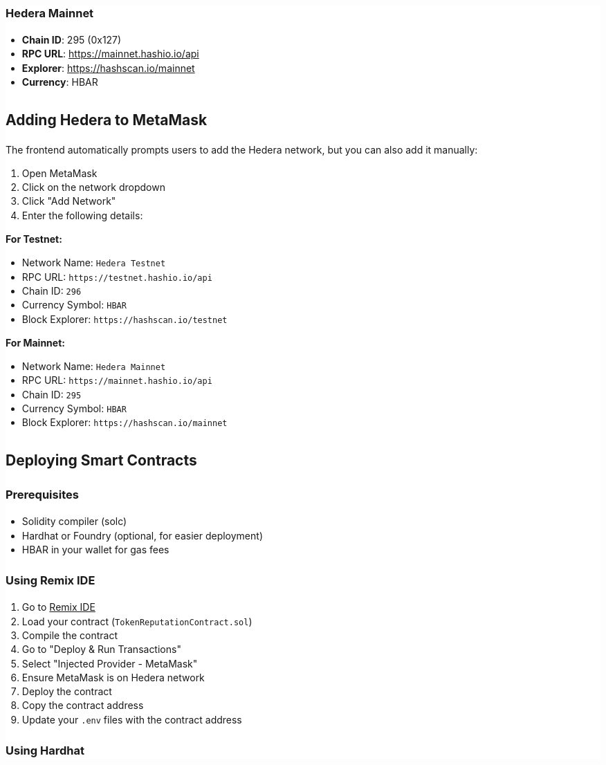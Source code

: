 ### Hedera Mainnet
- **Chain ID**: 295 (0x127)
- **RPC URL**: https://mainnet.hashio.io/api
- **Explorer**: https://hashscan.io/mainnet
- **Currency**: HBAR

## Adding Hedera to MetaMask

The frontend automatically prompts users to add the Hedera network, but you can also add it manually:

1. Open MetaMask
2. Click on the network dropdown
3. Click "Add Network"
4. Enter the following details:

**For Testnet:**
- Network Name: `Hedera Testnet`
- RPC URL: `https://testnet.hashio.io/api`
- Chain ID: `296`
- Currency Symbol: `HBAR`
- Block Explorer: `https://hashscan.io/testnet`

**For Mainnet:**
- Network Name: `Hedera Mainnet`
- RPC URL: `https://mainnet.hashio.io/api`
- Chain ID: `295`
- Currency Symbol: `HBAR`
- Block Explorer: `https://hashscan.io/mainnet`

## Deploying Smart Contracts

### Prerequisites
- Solidity compiler (solc)
- Hardhat or Foundry (optional, for easier deployment)
- HBAR in your wallet for gas fees

### Using Remix IDE

1. Go to [Remix IDE](https://remix.ethereum.org/)
2. Load your contract (`TokenReputationContract.sol`)
3. Compile the contract
4. Go to "Deploy & Run Transactions"
5. Select "Injected Provider - MetaMask"
6. Ensure MetaMask is on Hedera network
7. Deploy the contract
8. Copy the contract address
9. Update your `.env` files with the contract address

### Using Hardhat

